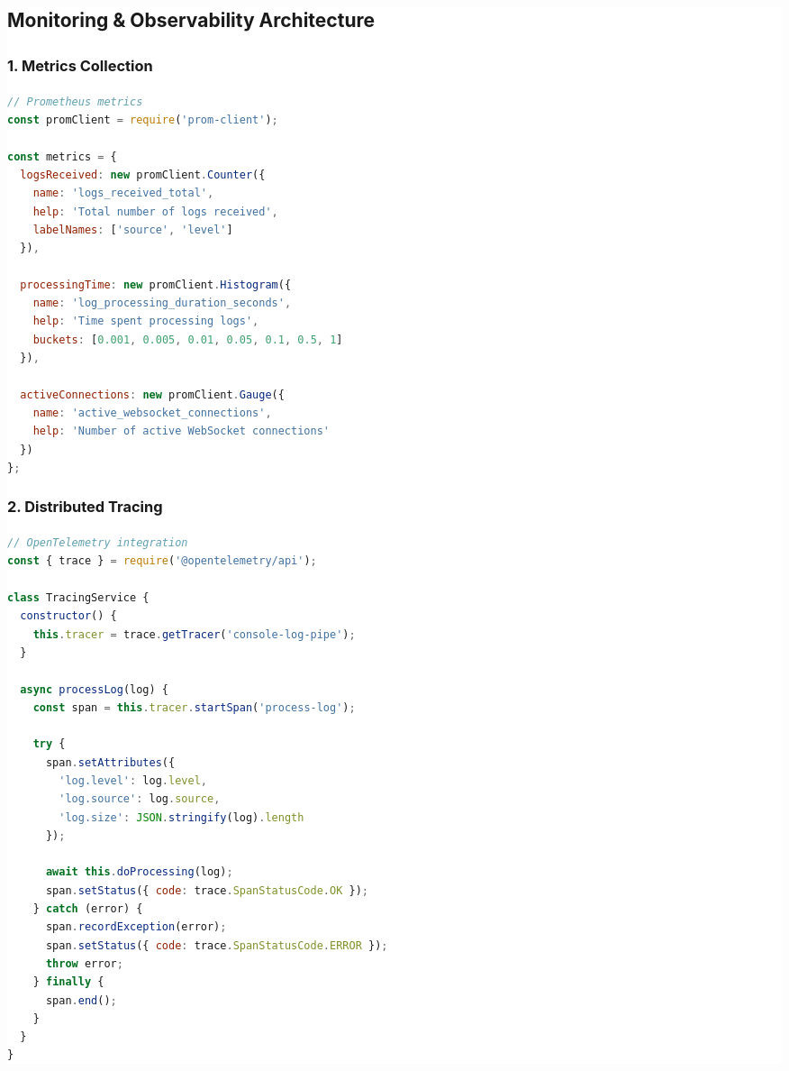 ## Monitoring & Observability Architecture

### 1. Metrics Collection
```javascript
// Prometheus metrics
const promClient = require('prom-client');

const metrics = {
  logsReceived: new promClient.Counter({
    name: 'logs_received_total',
    help: 'Total number of logs received',
    labelNames: ['source', 'level']
  }),
  
  processingTime: new promClient.Histogram({
    name: 'log_processing_duration_seconds',
    help: 'Time spent processing logs',
    buckets: [0.001, 0.005, 0.01, 0.05, 0.1, 0.5, 1]
  }),
  
  activeConnections: new promClient.Gauge({
    name: 'active_websocket_connections',
    help: 'Number of active WebSocket connections'
  })
};
```

### 2. Distributed Tracing
```javascript
// OpenTelemetry integration
const { trace } = require('@opentelemetry/api');

class TracingService {
  constructor() {
    this.tracer = trace.getTracer('console-log-pipe');
  }
  
  async processLog(log) {
    const span = this.tracer.startSpan('process-log');
    
    try {
      span.setAttributes({
        'log.level': log.level,
        'log.source': log.source,
        'log.size': JSON.stringify(log).length
      });
      
      await this.doProcessing(log);
      span.setStatus({ code: trace.SpanStatusCode.OK });
    } catch (error) {
      span.recordException(error);
      span.setStatus({ code: trace.SpanStatusCode.ERROR });
      throw error;
    } finally {
      span.end();
    }
  }
}
```
